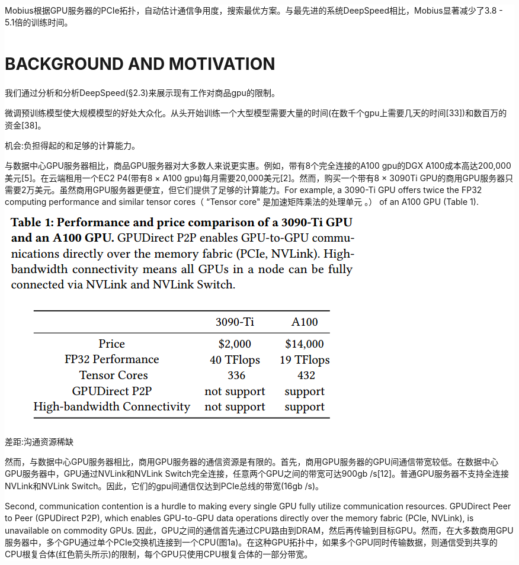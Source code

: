 Mobius根据GPU服务器的PCIe拓扑，自动估计通信争用度，搜索最优方案。与最先进的系统DeepSpeed相比，Mobius显著减少了3.8 - 5.1倍的训练时间。

# BACKGROUND AND MOTIVATION

我们通过分析和分析DeepSpeed(§2.3)来展示现有工作对商品gpu的限制。

微调预训练模型使大规模模型的好处大众化。从头开始训练一个大型模型需要大量的时间(在数千个gpu上需要几天的时间[33])和数百万的资金[38]。

机会:负担得起的和足够的计算能力。

与数据中心GPU服务器相比，商品GPU服务器对大多数人来说更实惠。例如，带有8个完全连接的A100 gpu的DGX A100成本高达200,000美元[5]。在云端租用一个EC2 P4(带有8 × A100 gpu)每月需要20,000美元[2]。然而，购买一个带有8 × 3090Ti GPU的商用GPU服务器只需要2万美元。虽然商用GPU服务器更便宜，但它们提供了足够的计算能力。For example,
a 3090-Ti GPU offers twice the FP32 computing performance and
similar tensor cores（ “Tensor core" 是加速矩阵乘法的处理单元 。） of an A100 GPU (Table 1).

![](t1.png)

差距:沟通资源稀缺

然而，与数据中心GPU服务器相比，商用GPU服务器的通信资源是有限的。首先，商用GPU服务器的GPU间通信带宽较低。在数据中心GPU服务器中，GPU通过NVLink和NVLink Switch完全连接，任意两个GPU之间的带宽可达900gb /s[12]。普通GPU服务器不支持全连接NVLink和NVLink Switch。因此，它们的gpu间通信仅达到PCIe总线的带宽(16gb /s)。

Second, communication contention is a hurdle to making every
single GPU fully utilize communication resources. GPUDirect Peer
to Peer (GPUDirect P2P), which enables GPU-to-GPU data operations directly over the memory fabric (PCIe, NVLink), is unavailable
on commodity GPUs. 因此，GPU之间的通信首先通过CPU路由到DRAM，然后再传输到目标GPU。然而，在大多数商用GPU服务器中，多个GPU通过单个PCIe交换机连接到一个CPU(图1a)。在这种GPU拓扑中，如果多个GPU同时传输数据，则通信受到共享的CPU根复合体(红色箭头所示)的限制，每个GPU只使用CPU根复合体的一部分带宽。
